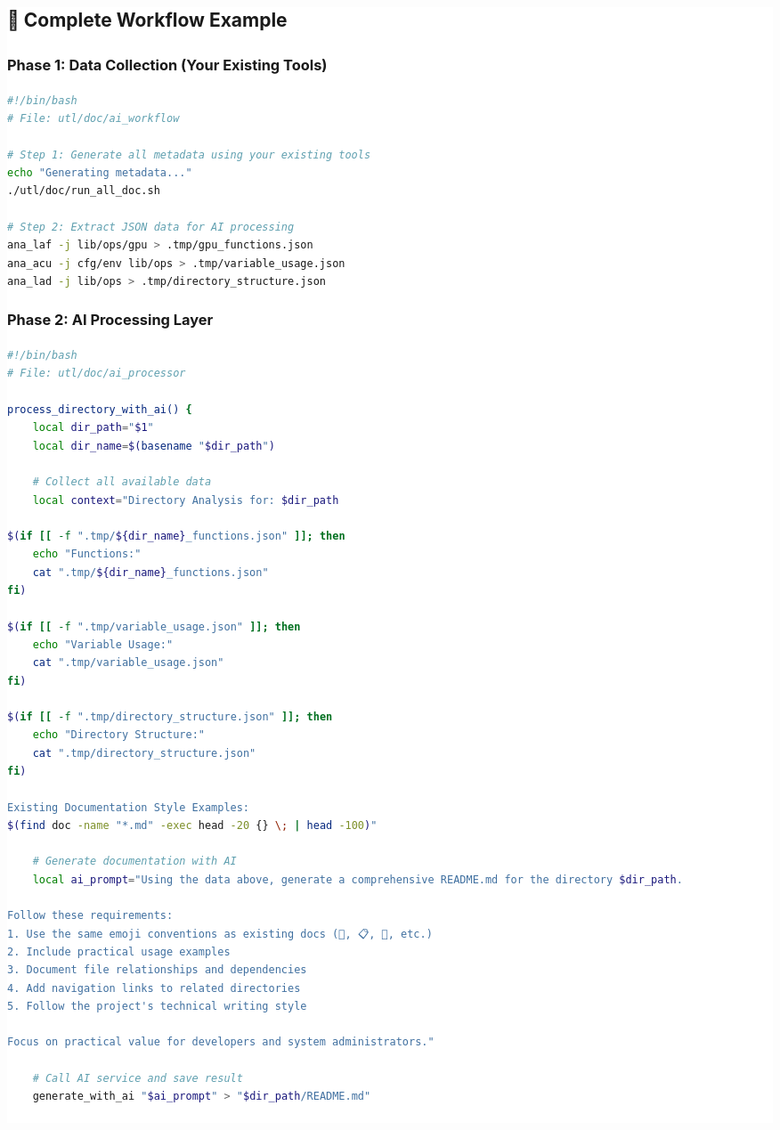 ## 🔄 Complete Workflow Example

### Phase 1: Data Collection (Your Existing Tools)
```bash
#!/bin/bash
# File: utl/doc/ai_workflow

# Step 1: Generate all metadata using your existing tools
echo "Generating metadata..."
./utl/doc/run_all_doc.sh

# Step 2: Extract JSON data for AI processing
ana_laf -j lib/ops/gpu > .tmp/gpu_functions.json
ana_acu -j cfg/env lib/ops > .tmp/variable_usage.json
ana_lad -j lib/ops > .tmp/directory_structure.json
```

### Phase 2: AI Processing Layer
```bash
#!/bin/bash
# File: utl/doc/ai_processor

process_directory_with_ai() {
    local dir_path="$1"
    local dir_name=$(basename "$dir_path")
    
    # Collect all available data
    local context="Directory Analysis for: $dir_path

$(if [[ -f ".tmp/${dir_name}_functions.json" ]]; then
    echo "Functions:"
    cat ".tmp/${dir_name}_functions.json"
fi)

$(if [[ -f ".tmp/variable_usage.json" ]]; then
    echo "Variable Usage:"
    cat ".tmp/variable_usage.json"
fi)

$(if [[ -f ".tmp/directory_structure.json" ]]; then
    echo "Directory Structure:"
    cat ".tmp/directory_structure.json"
fi)

Existing Documentation Style Examples:
$(find doc -name "*.md" -exec head -20 {} \; | head -100)"

    # Generate documentation with AI
    local ai_prompt="Using the data above, generate a comprehensive README.md for the directory $dir_path.

Follow these requirements:
1. Use the same emoji conventions as existing docs (🔧, 📋, 🚀, etc.)
2. Include practical usage examples
3. Document file relationships and dependencies
4. Add navigation links to related directories
5. Follow the project's technical writing style

Focus on practical value for developers and system administrators."

    # Call AI service and save result
    generate_with_ai "$ai_prompt" > "$dir_path/README.md"
    
```